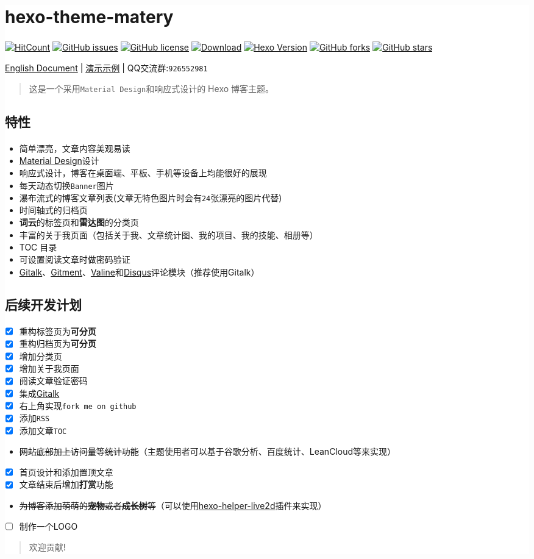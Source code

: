 # hexo-theme-matery

[![HitCount](http://hits.dwyl.io/blinkfox/hexo-theme-matery.svg)](http://hits.dwyl.io/blinkfox/hexo-theme-matery) [![GitHub issues](https://img.shields.io/github/issues/blinkfox/hexo-theme-matery.svg)](https://github.com/blinkfox/hexo-theme-matery/issues) [![GitHub license](https://img.shields.io/github/license/blinkfox/hexo-theme-matery.svg)](https://github.com/blinkfox/hexo-theme-matery/blob/master/LICENSE) [![Download](https://img.shields.io/badge/downloads-master-green.svg)](https://codeload.github.com/blinkfox/hexo-theme-matery/zip/master) [![Hexo Version](https://img.shields.io/badge/hexo-%3E%3D%203.0-blue.svg)](http://hexo.io) [![GitHub forks](https://img.shields.io/github/forks/blinkfox/hexo-theme-matery.svg)](https://github.com/blinkfox/hexo-theme-matery/network) [![GitHub stars](https://img.shields.io/github/stars/blinkfox/hexo-theme-matery.svg)](https://github.com/blinkfox/hexo-theme-matery/stargazers)

[English Document](README.md) | [演示示例](https://blinkfox.github.io/) | QQ交流群:`926552981`

> 这是一个采用`Material Design`和响应式设计的 Hexo 博客主题。

## 特性

- 简单漂亮，文章内容美观易读
- [Material Design](https://material.io/)设计
- 响应式设计，博客在桌面端、平板、手机等设备上均能很好的展现
- 每天动态切换`Banner`图片
- 瀑布流式的博客文章列表(文章无特色图片时会有`24`张漂亮的图片代替)
- 时间轴式的归档页
- **词云**的标签页和**雷达图**的分类页
- 丰富的关于我页面（包括关于我、文章统计图、我的项目、我的技能、相册等）
- TOC 目录
- 可设置阅读文章时做密码验证
- [Gitalk](https://gitalk.github.io/)、[Gitment](https://imsun.github.io/gitment/)、[Valine](https://valine.js.org/)和[Disqus](https://disqus.com/)评论模块（推荐使用Gitalk）

## 后续开发计划

- [x] 重构标签页为**可分页**
- [x] 重构归档页为**可分页**
- [x] 增加分类页
- [x] 增加关于我页面
- [x] 阅读文章验证密码
- [x] 集成[Gitalk](https://gitalk.github.io/)
- [x] 右上角实现`fork me on github`
- [x] 添加`RSS`
- [x] 添加文章`TOC`
- ~~网站底部加上访问量等统计功能~~（主题使用者可以基于谷歌分析、百度统计、LeanCloud等来实现）
- [x] 首页设计和添加置顶文章
- [x] 文章结束后增加**打赏**功能
- ~~为博客添加萌萌的**宠物**或者**成长树**等~~（可以使用[hexo-helper-live2d](https://github.com/EYHN/hexo-helper-live2d)插件来实现）
- [ ] 制作一个LOGO

> 欢迎贡献!

